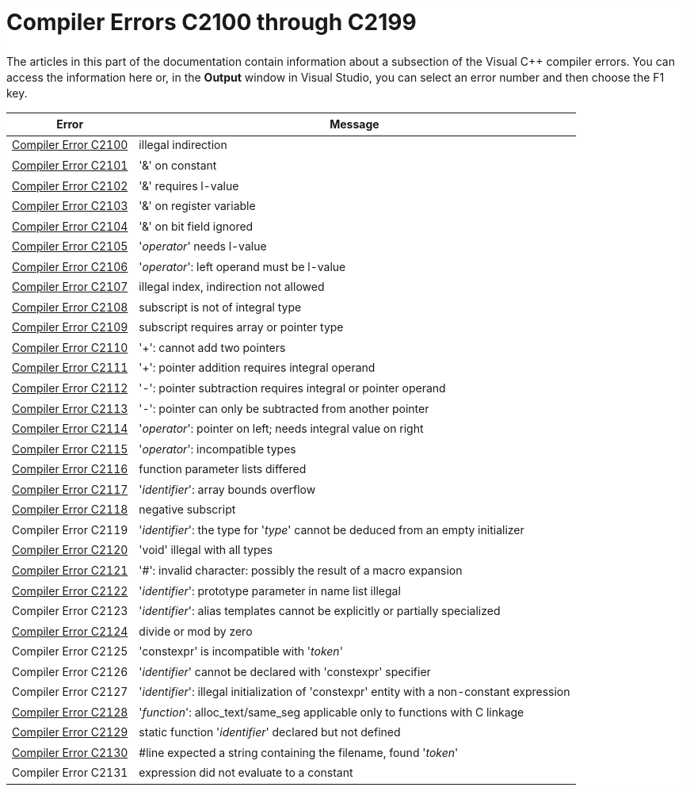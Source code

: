 # Compiler Errors C2100 through C2199
The articles in this part of the documentation contain information about a subsection of the Visual C++ compiler errors. You can access the information here or, in the **Output** window in Visual Studio, you can select an error number and then choose the F1 key.  
  
|Error|Message|  
|-----------|-------------|  
|[Compiler Error C2100](compiler-error-c2100.md)|illegal indirection|  
|[Compiler Error C2101](compiler-error-c2101.md)|'&' on constant|  
|[Compiler Error C2102](compiler-error-c2102.md)|'&' requires l-value|  
|[Compiler Error C2103](compiler-error-c2103.md)|'&' on register variable|  
|[Compiler Error C2104](compiler-error-c2104.md)|'&' on bit field ignored|  
|[Compiler Error C2105](compiler-error-c2105.md)|'*operator*' needs l-value|  
|[Compiler Error C2106](compiler-error-c2106.md)|'*operator*': left operand must be l-value|  
|[Compiler Error C2107](compiler-error-c2107.md)|illegal index, indirection not allowed|  
|[Compiler Error C2108](compiler-error-c2108.md)|subscript is not of integral type|  
|[Compiler Error C2109](compiler-error-c2109.md)|subscript requires array or pointer type|  
|[Compiler Error C2110](compiler-error-c2110.md)|'+': cannot add two pointers|  
|[Compiler Error C2111](compiler-error-c2111.md)|'+': pointer addition requires integral operand|  
|[Compiler Error C2112](compiler-error-c2112.md)|'-': pointer subtraction requires integral or pointer operand|  
|[Compiler Error C2113](compiler-error-c2113.md)|'-': pointer can only be subtracted from another pointer|  
|[Compiler Error C2114](compiler-error-c2114.md)|'*operator*': pointer on left; needs integral value on right|  
|[Compiler Error C2115](compiler-error-c2115.md)|'*operator*': incompatible types|  
|[Compiler Error C2116](compiler-error-c2116.md)|function parameter lists differed|  
|[Compiler Error C2117](compiler-error-c2117.md)|'*identifier*': array bounds overflow|  
|[Compiler Error C2118](compiler-error-c2118.md)|negative subscript|  
|Compiler Error C2119|'*identifier*': the type for '*type*' cannot be deduced from an empty initializer|  
|[Compiler Error C2120](compiler-error-c2120.md)|'void' illegal with all types|  
|[Compiler Error C2121](compiler-error-c2121.md)|'#': invalid character: possibly the result of a macro expansion|  
|[Compiler Error C2122](compiler-error-c2122.md)|'*identifier*': prototype parameter in name list illegal|  
|Compiler Error C2123|'*identifier*': alias templates cannot be explicitly or partially specialized|  
|[Compiler Error C2124](compiler-error-c2124.md)|divide or mod by zero|  
|Compiler Error C2125|'constexpr' is incompatible with '*token*'|  
|Compiler Error C2126|'*identifier*' cannot be declared with 'constexpr' specifier|  
|Compiler Error C2127|'*identifier*': illegal initialization of 'constexpr' entity with a non-constant expression|  
|[Compiler Error C2128](compiler-error-c2128.md)|'*function*': alloc_text/same_seg applicable only to functions with C linkage|  
|[Compiler Error C2129](compiler-error-c2129.md)|static function '*identifier*' declared but not defined|  
|[Compiler Error C2130](compiler-error-c2130.md)|#line expected a string containing the filename, found '*token*'|  
|Compiler Error C2131|expression did not evaluate to a constant|  